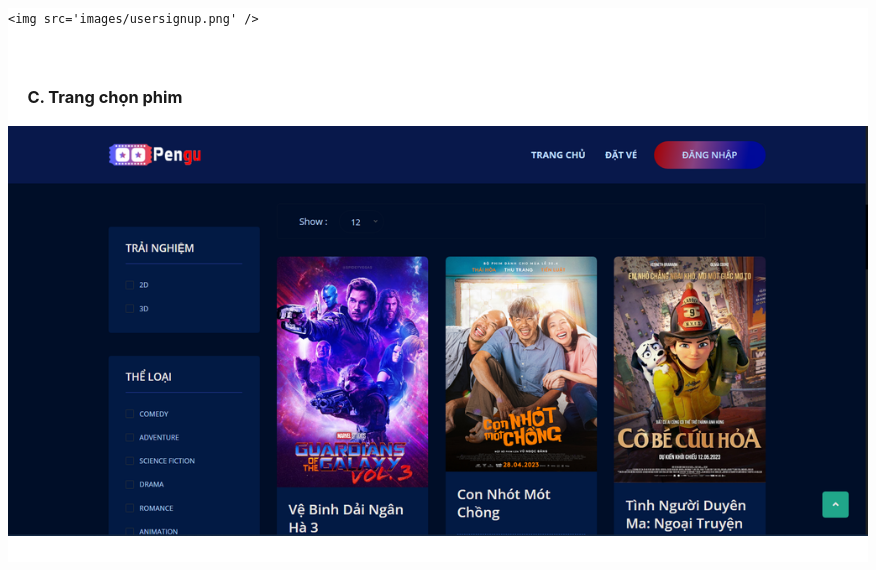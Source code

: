 	<img src='images/usersignup.png' />
</div>
</br>

### &nbsp;&nbsp;&nbsp;&nbsp;&nbsp;**C. Trang chọn phim**
<div align='center'>
	<img src='images/danh_muc.png' />
</div>
</br>
